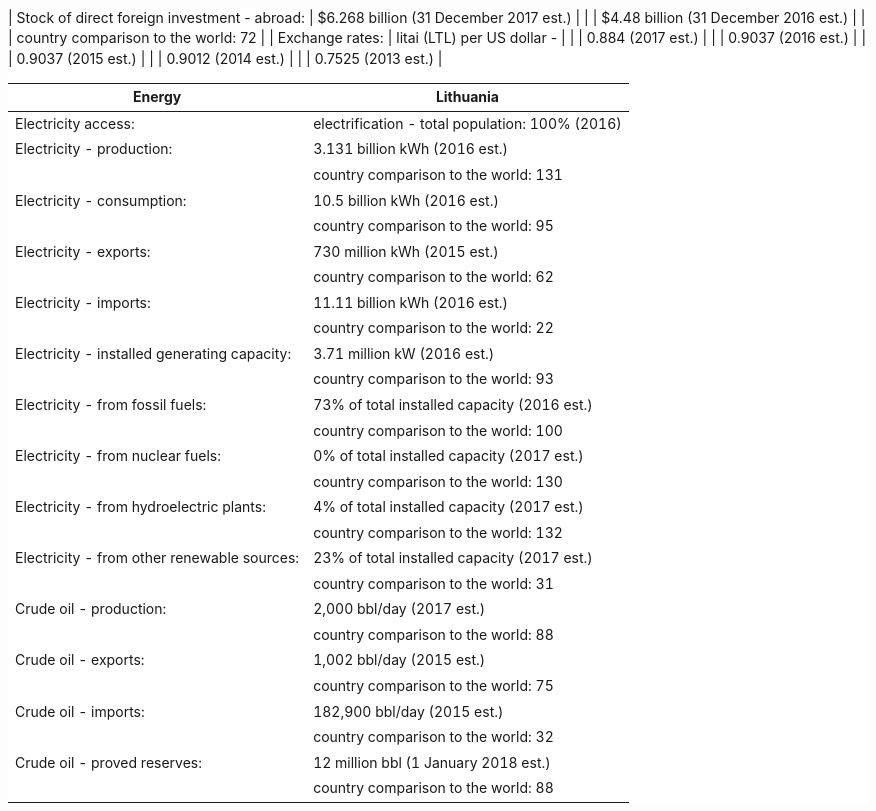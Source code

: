 | Stock of direct foreign investment - abroad: | $6.268 billion (31 December 2017 est.) |
| | $4.48 billion (31 December 2016 est.) |
| | country comparison to the world: 72 |
| Exchange rates: | litai (LTL) per US dollar - |
| | 0.884 (2017 est.) |
| | 0.9037 (2016 est.) |
| | 0.9037 (2015 est.) |
| | 0.9012 (2014 est.) |
| | 0.7525 (2013 est.) |

| Energy | Lithuania |
| --- | --- |
| Electricity access: | electrification - total population: 100% (2016) |
| Electricity - production: | 3.131 billion kWh (2016 est.) |
| | country comparison to the world: 131 |
| Electricity - consumption: | 10.5 billion kWh (2016 est.) |
| | country comparison to the world: 95 |
| Electricity - exports: | 730 million kWh (2015 est.) |
| | country comparison to the world: 62 |
| Electricity - imports: | 11.11 billion kWh (2016 est.) |
| | country comparison to the world: 22 |
| Electricity - installed generating capacity: | 3.71 million kW (2016 est.) |
| | country comparison to the world: 93 |
| Electricity - from fossil fuels: | 73% of total installed capacity (2016 est.) |
| | country comparison to the world: 100 |
| Electricity - from nuclear fuels: | 0% of total installed capacity (2017 est.) |
| | country comparison to the world: 130 |
| Electricity - from hydroelectric plants: | 4% of total installed capacity (2017 est.) |
| | country comparison to the world: 132 |
| Electricity - from other renewable sources: | 23% of total installed capacity (2017 est.) |
| | country comparison to the world: 31 |
| Crude oil - production: | 2,000 bbl/day (2017 est.) |
| | country comparison to the world: 88 |
| Crude oil - exports: | 1,002 bbl/day (2015 est.) |
| | country comparison to the world: 75 |
| Crude oil - imports: | 182,900 bbl/day (2015 est.) |
| | country comparison to the world: 32 |
| Crude oil - proved reserves: | 12 million bbl (1 January 2018 est.) |
| | country comparison to the world: 88 |